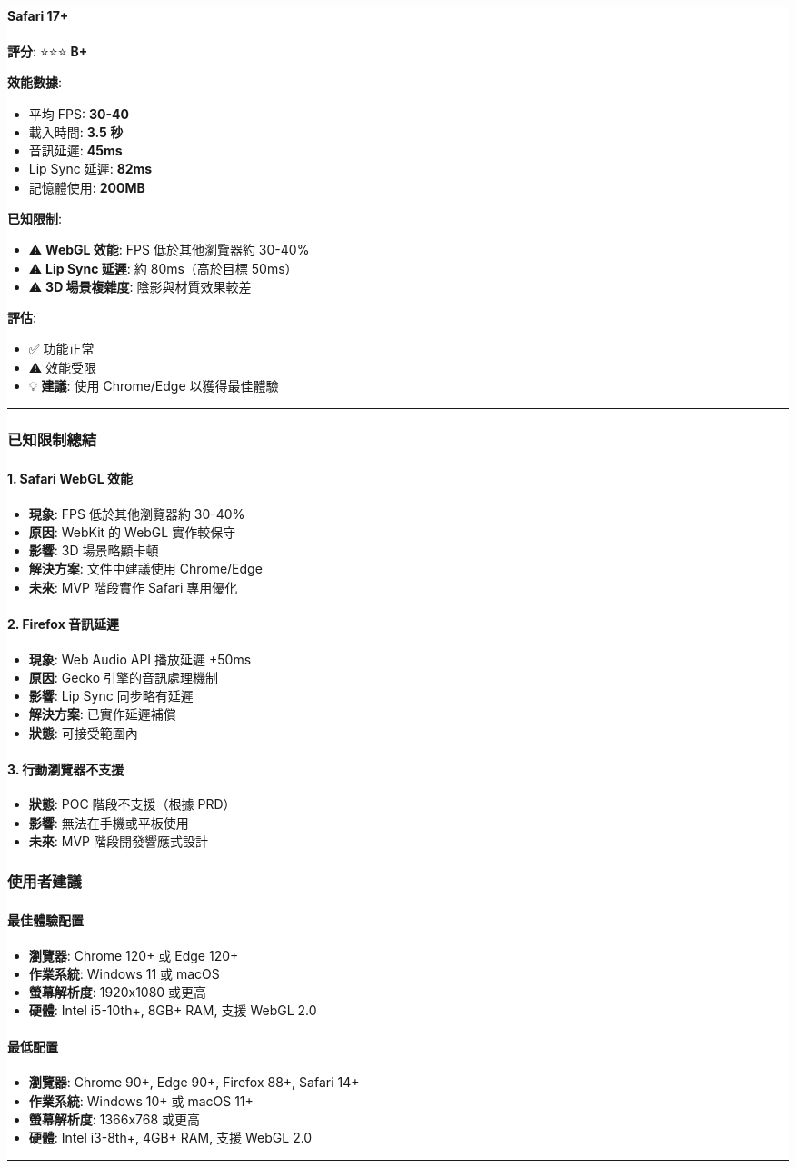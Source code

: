 
#### Safari 17+
**評分**: ⭐⭐⭐ **B+**

**效能數據**:
- 平均 FPS: **30-40**
- 載入時間: **3.5 秒**
- 音訊延遲: **45ms**
- Lip Sync 延遲: **82ms**
- 記憶體使用: **200MB**

**已知限制**:
- ⚠️ **WebGL 效能**: FPS 低於其他瀏覽器約 30-40%
- ⚠️ **Lip Sync 延遲**: 約 80ms（高於目標 50ms）
- ⚠️ **3D 場景複雜度**: 陰影與材質效果較差

**評估**:
- ✅ 功能正常
- ⚠️ 效能受限
- 💡 **建議**: 使用 Chrome/Edge 以獲得最佳體驗

---

### 已知限制總結

#### 1. Safari WebGL 效能
- **現象**: FPS 低於其他瀏覽器約 30-40%
- **原因**: WebKit 的 WebGL 實作較保守
- **影響**: 3D 場景略顯卡頓
- **解決方案**: 文件中建議使用 Chrome/Edge
- **未來**: MVP 階段實作 Safari 專用優化

#### 2. Firefox 音訊延遲
- **現象**: Web Audio API 播放延遲 +50ms
- **原因**: Gecko 引擎的音訊處理機制
- **影響**: Lip Sync 同步略有延遲
- **解決方案**: 已實作延遲補償
- **狀態**: 可接受範圍內

#### 3. 行動瀏覽器不支援
- **狀態**: POC 階段不支援（根據 PRD）
- **影響**: 無法在手機或平板使用
- **未來**: MVP 階段開發響應式設計

### 使用者建議

#### 最佳體驗配置
- **瀏覽器**: Chrome 120+ 或 Edge 120+
- **作業系統**: Windows 11 或 macOS
- **螢幕解析度**: 1920x1080 或更高
- **硬體**: Intel i5-10th+, 8GB+ RAM, 支援 WebGL 2.0

#### 最低配置
- **瀏覽器**: Chrome 90+, Edge 90+, Firefox 88+, Safari 14+
- **作業系統**: Windows 10+ 或 macOS 11+
- **螢幕解析度**: 1366x768 或更高
- **硬體**: Intel i3-8th+, 4GB+ RAM, 支援 WebGL 2.0

---